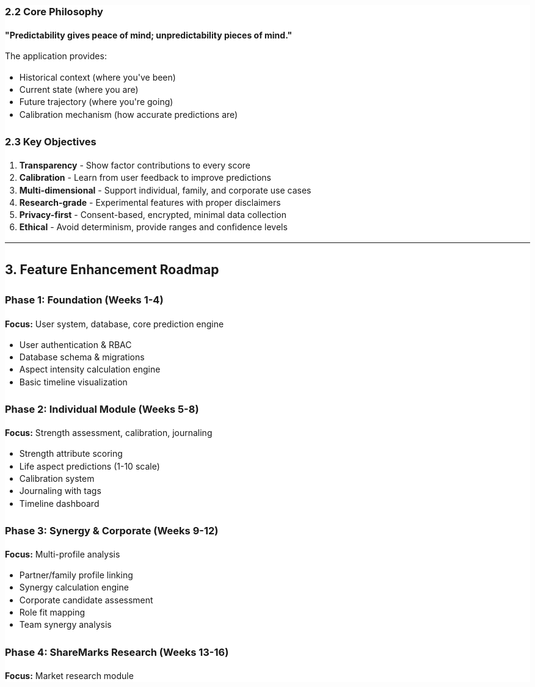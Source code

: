 ### 2.2 Core Philosophy

**"Predictability gives peace of mind; unpredictability pieces of mind."**

The application provides:
- Historical context (where you've been)
- Current state (where you are)
- Future trajectory (where you're going)
- Calibration mechanism (how accurate predictions are)

### 2.3 Key Objectives

1. **Transparency** - Show factor contributions to every score
2. **Calibration** - Learn from user feedback to improve predictions
3. **Multi-dimensional** - Support individual, family, and corporate use cases
4. **Research-grade** - Experimental features with proper disclaimers
5. **Privacy-first** - Consent-based, encrypted, minimal data collection
6. **Ethical** - Avoid determinism, provide ranges and confidence levels

---

## 3. Feature Enhancement Roadmap

### Phase 1: Foundation (Weeks 1-4)
**Focus:** User system, database, core prediction engine

- User authentication & RBAC
- Database schema & migrations
- Aspect intensity calculation engine
- Basic timeline visualization

### Phase 2: Individual Module (Weeks 5-8)
**Focus:** Strength assessment, calibration, journaling

- Strength attribute scoring
- Life aspect predictions (1-10 scale)
- Calibration system
- Journaling with tags
- Timeline dashboard

### Phase 3: Synergy & Corporate (Weeks 9-12)
**Focus:** Multi-profile analysis

- Partner/family profile linking
- Synergy calculation engine
- Corporate candidate assessment
- Role fit mapping
- Team synergy analysis

### Phase 4: ShareMarks Research (Weeks 13-16)
**Focus:** Market research module
